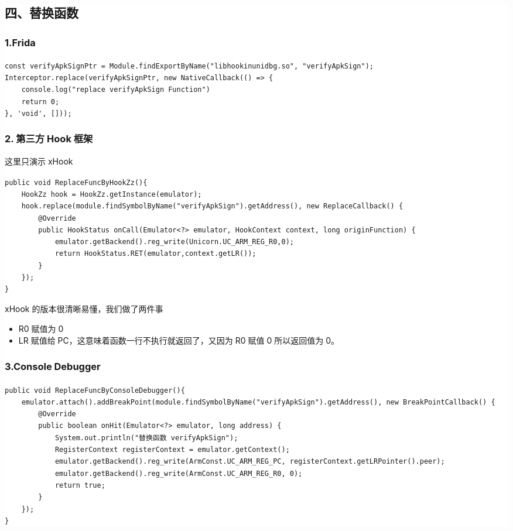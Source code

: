 ## 四、替换函数

### 1.Frida

```
const verifyApkSignPtr = Module.findExportByName("libhookinunidbg.so", "verifyApkSign");
Interceptor.replace(verifyApkSignPtr, new NativeCallback(() => {
    console.log("replace verifyApkSign Function")
    return 0;
}, 'void', []));

```

### 2. 第三方 Hook 框架

这里只演示 xHook

```
public void ReplaceFuncByHookZz(){
    HookZz hook = HookZz.getInstance(emulator);
    hook.replace(module.findSymbolByName("verifyApkSign").getAddress(), new ReplaceCallback() {
        @Override
        public HookStatus onCall(Emulator<?> emulator, HookContext context, long originFunction) {
            emulator.getBackend().reg_write(Unicorn.UC_ARM_REG_R0,0);
            return HookStatus.RET(emulator,context.getLR());
        }
    });
}

```

xHook 的版本很清晰易懂，我们做了两件事

- R0 赋值为 0
- LR 赋值给 PC，这意味着函数一行不执行就返回了，又因为 R0 赋值 0 所以返回值为 0。

### 3.Console Debugger

```
public void ReplaceFuncByConsoleDebugger(){
    emulator.attach().addBreakPoint(module.findSymbolByName("verifyApkSign").getAddress(), new BreakPointCallback() {
        @Override
        public boolean onHit(Emulator<?> emulator, long address) {
            System.out.println("替换函数 verifyApkSign");
            RegisterContext registerContext = emulator.getContext();
            emulator.getBackend().reg_write(ArmConst.UC_ARM_REG_PC, registerContext.getLRPointer().peer);
            emulator.getBackend().reg_write(ArmConst.UC_ARM_REG_R0, 0);
            return true;
        }
    });
}

```
